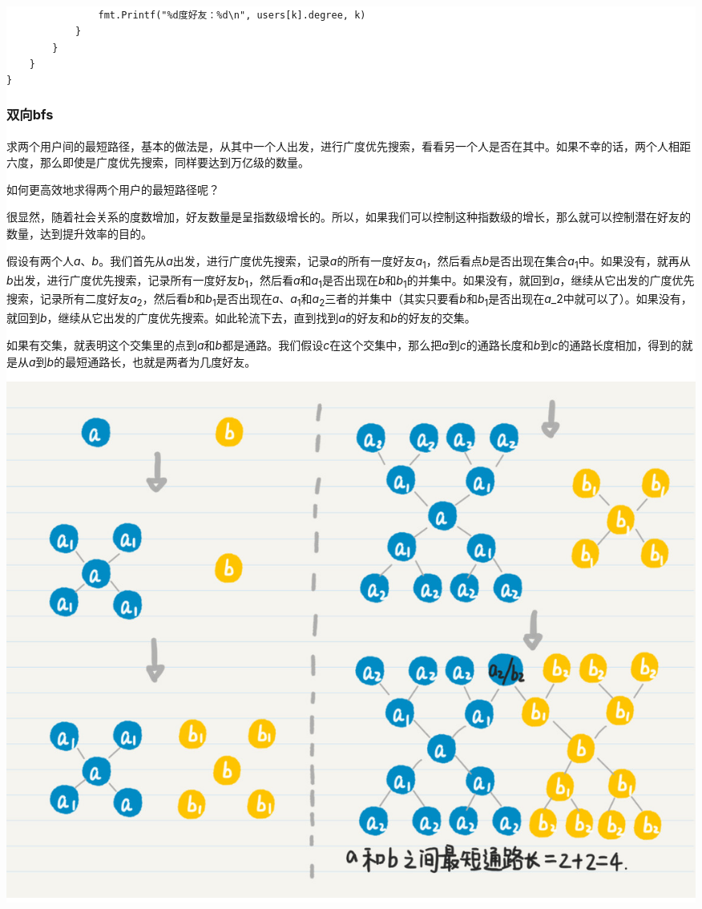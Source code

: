 ```text
                fmt.Printf("%d度好友：%d\n", users[k].degree, k)
            }
        }
    }
}
```

### 双向bfs

求两个用户间的最短路径，基本的做法是，从其中一个人出发，进行广度优先搜索，看看另一个人是否在其中。如果不幸的话，两个人相距六度，那么即使是广度优先搜索，同样要达到万亿级的数量。

如何更高效地求得两个用户的最短路径呢？

很显然，随着社会关系的度数增加，好友数量是呈指数级增长的。所以，如果我们可以控制这种指数级的增长，那么就可以控制潜在好友的数量，达到提升效率的目的。

假设有两个人$a$、$b$。我们首先从$a$出发，进行广度优先搜索，记录$a$的所有一度好友$a_{1}$，然后看点$b$是否出现在集合$a_{1}$中。如果没有，就再从$b$出发，进行广度优先搜索，记录所有一度好友$b_{1}$，然后看$a$和$a_{1}$是否出现在$b$和$b_{1}$的并集中。如果没有，就回到$a$，继续从它出发的广度优先搜索，记录所有二度好友$a_{2}$，然后看$b$和$b_{1}$是否出现在$a$、$a_{1}$和$a_{2}$三者的并集中（其实只要看$b$和$b_{1}$是否出现在$a\_{2}$中就可以了）。如果没有，就回到$b$，继续从它出发的广度优先搜索。如此轮流下去，直到找到$a$的好友和$b$的好友的交集。

如果有交集，就表明这个交集里的点到$a$和$b$都是通路。我们假设$c$在这个交集中，那么把$a$到$c$的通路长度和$b$到$c$的通路长度相加，得到的就是从$a$到$b$的最短通路长，也就是两者为几度好友。

![img](shu.assets/b665fdbd81e7d0fb3245fbcd3b21230e.jpg)
